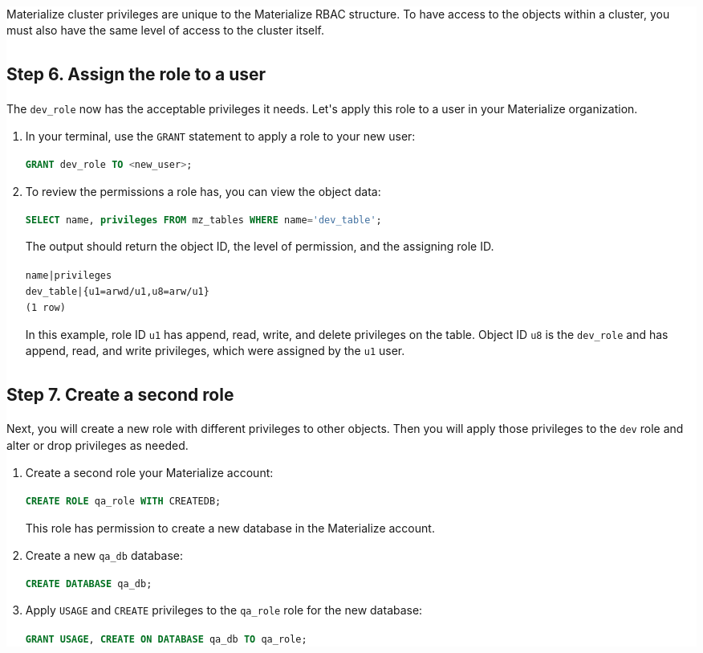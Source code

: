    Materialize cluster privileges are unique to the Materialize RBAC structure.
   To have access to the objects within a cluster, you must also have the same
   level of access to the cluster itself.

## Step 6. Assign the role to a user

The `dev_role` now has the acceptable privileges it needs. Let's apply this role
to a user in your Materialize organization.

1. In your terminal, use the `GRANT` statement to apply a role to your new user:

   ```sql
   GRANT dev_role TO <new_user>;
   ```

1. To review the permissions a role has, you can view the object data:

   ```sql
   SELECT name, privileges FROM mz_tables WHERE name='dev_table';
   ```

   The output should return the object ID, the level of permission, and the assigning role ID.

   ```nofmt
   name|privileges
   dev_table|{u1=arwd/u1,u8=arw/u1}
   (1 row)
   ```

   In this example, role ID `u1` has append, read, write, and delete
   privileges on the table. Object ID `u8` is the `dev_role` and has append, read, and write privileges,
   which were assigned by the `u1` user.

## Step 7. Create a second role

Next, you will create a new role with different privileges to other objects.
Then you will apply those privileges to the `dev` role and alter or drop
privileges as needed.

1. Create a second role your Materialize account:

   ```sql
   CREATE ROLE qa_role WITH CREATEDB;
   ```

   This role has permission to create a new database in the Materialize account.

2. Create a new `qa_db` database:

   ```sql
   CREATE DATABASE qa_db;
   ```

3. Apply `USAGE` and `CREATE` privileges to the `qa_role` role for the new database:

   ```sql
   GRANT USAGE, CREATE ON DATABASE qa_db TO qa_role;
   ```
